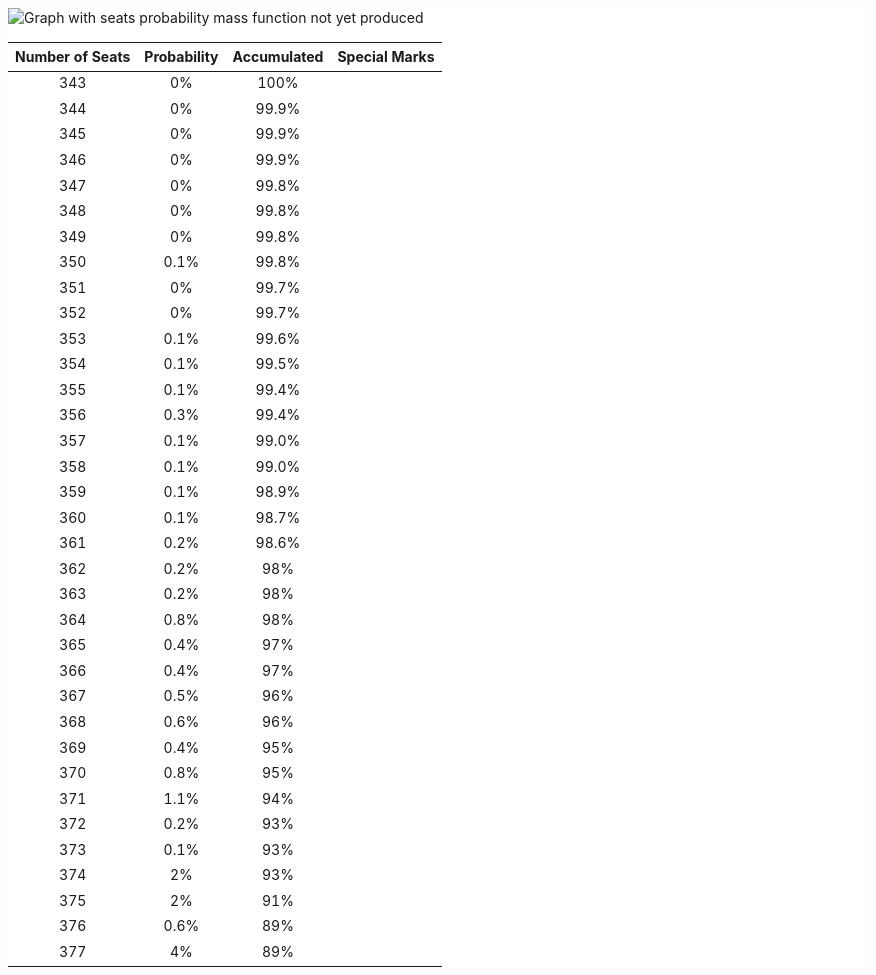 ![Graph with seats probability mass function not yet produced](2021-03-07-SavantaComRes-coalitions-seats-pmf-con–snp.png "Seats Probability Mass Function")

| Number of Seats | Probability | Accumulated | Special Marks |
|:---------------:|:-----------:|:-----------:|:-------------:|
| 343 | 0% | 100% |  |
| 344 | 0% | 99.9% |  |
| 345 | 0% | 99.9% |  |
| 346 | 0% | 99.9% |  |
| 347 | 0% | 99.8% |  |
| 348 | 0% | 99.8% |  |
| 349 | 0% | 99.8% |  |
| 350 | 0.1% | 99.8% |  |
| 351 | 0% | 99.7% |  |
| 352 | 0% | 99.7% |  |
| 353 | 0.1% | 99.6% |  |
| 354 | 0.1% | 99.5% |  |
| 355 | 0.1% | 99.4% |  |
| 356 | 0.3% | 99.4% |  |
| 357 | 0.1% | 99.0% |  |
| 358 | 0.1% | 99.0% |  |
| 359 | 0.1% | 98.9% |  |
| 360 | 0.1% | 98.7% |  |
| 361 | 0.2% | 98.6% |  |
| 362 | 0.2% | 98% |  |
| 363 | 0.2% | 98% |  |
| 364 | 0.8% | 98% |  |
| 365 | 0.4% | 97% |  |
| 366 | 0.4% | 97% |  |
| 367 | 0.5% | 96% |  |
| 368 | 0.6% | 96% |  |
| 369 | 0.4% | 95% |  |
| 370 | 0.8% | 95% |  |
| 371 | 1.1% | 94% |  |
| 372 | 0.2% | 93% |  |
| 373 | 0.1% | 93% |  |
| 374 | 2% | 93% |  |
| 375 | 2% | 91% |  |
| 376 | 0.6% | 89% |  |
| 377 | 4% | 89% |  |